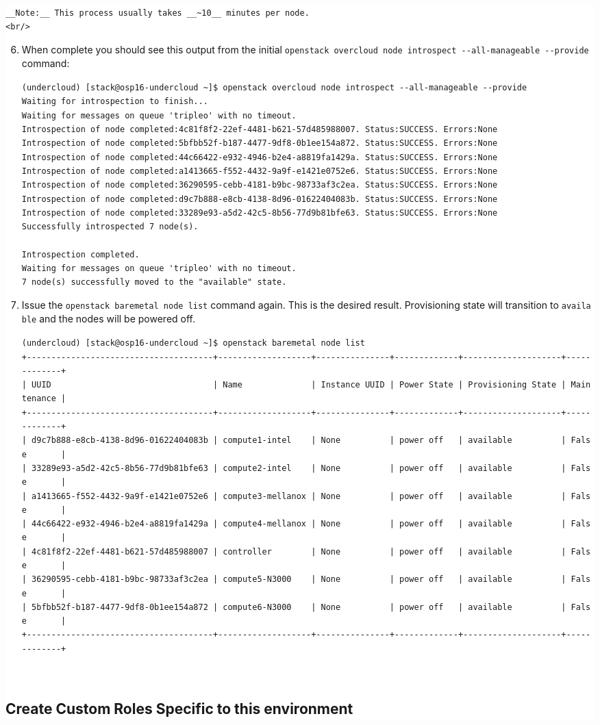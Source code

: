     __Note:__ This process usually takes __~10__ minutes per node.    
    <br/> 

6.  When complete you should see this output from the initial `openstack overcloud node introspect --all-manageable --provide` command:

    ```
    (undercloud) [stack@osp16-undercloud ~]$ openstack overcloud node introspect --all-manageable --provide
    Waiting for introspection to finish...
    Waiting for messages on queue 'tripleo' with no timeout.
    Introspection of node completed:4c81f8f2-22ef-4481-b621-57d485988007. Status:SUCCESS. Errors:None
    Introspection of node completed:5bfbb52f-b187-4477-9df8-0b1ee154a872. Status:SUCCESS. Errors:None
    Introspection of node completed:44c66422-e932-4946-b2e4-a8819fa1429a. Status:SUCCESS. Errors:None
    Introspection of node completed:a1413665-f552-4432-9a9f-e1421e0752e6. Status:SUCCESS. Errors:None
    Introspection of node completed:36290595-cebb-4181-b9bc-98733af3c2ea. Status:SUCCESS. Errors:None
    Introspection of node completed:d9c7b888-e8cb-4138-8d96-01622404083b. Status:SUCCESS. Errors:None
    Introspection of node completed:33289e93-a5d2-42c5-8b56-77d9b81bfe63. Status:SUCCESS. Errors:None
    Successfully introspected 7 node(s).

    Introspection completed.
    Waiting for messages on queue 'tripleo' with no timeout.
    7 node(s) successfully moved to the "available" state.
    ```  

7.  Issue the `openstack baremetal node list` command again.  This is the desired result.  Provisioning state will transition to `available` and the nodes will be powered off.  

    ```
    (undercloud) [stack@osp16-undercloud ~]$ openstack baremetal node list
    +--------------------------------------+-------------------+---------------+-------------+--------------------+-------------+
    | UUID                                 | Name              | Instance UUID | Power State | Provisioning State | Maintenance |
    +--------------------------------------+-------------------+---------------+-------------+--------------------+-------------+
    | d9c7b888-e8cb-4138-8d96-01622404083b | compute1-intel    | None          | power off   | available          | False       |
    | 33289e93-a5d2-42c5-8b56-77d9b81bfe63 | compute2-intel    | None          | power off   | available          | False       |
    | a1413665-f552-4432-9a9f-e1421e0752e6 | compute3-mellanox | None          | power off   | available          | False       |
    | 44c66422-e932-4946-b2e4-a8819fa1429a | compute4-mellanox | None          | power off   | available          | False       |
    | 4c81f8f2-22ef-4481-b621-57d485988007 | controller        | None          | power off   | available          | False       |
    | 36290595-cebb-4181-b9bc-98733af3c2ea | compute5-N3000    | None          | power off   | available          | False       |
    | 5bfbb52f-b187-4477-9df8-0b1ee154a872 | compute6-N3000    | None          | power off   | available          | False       |
    +--------------------------------------+-------------------+---------------+-------------+--------------------+-------------+
    ```  

<br/> 

##  Create Custom Roles Specific to this environment  
